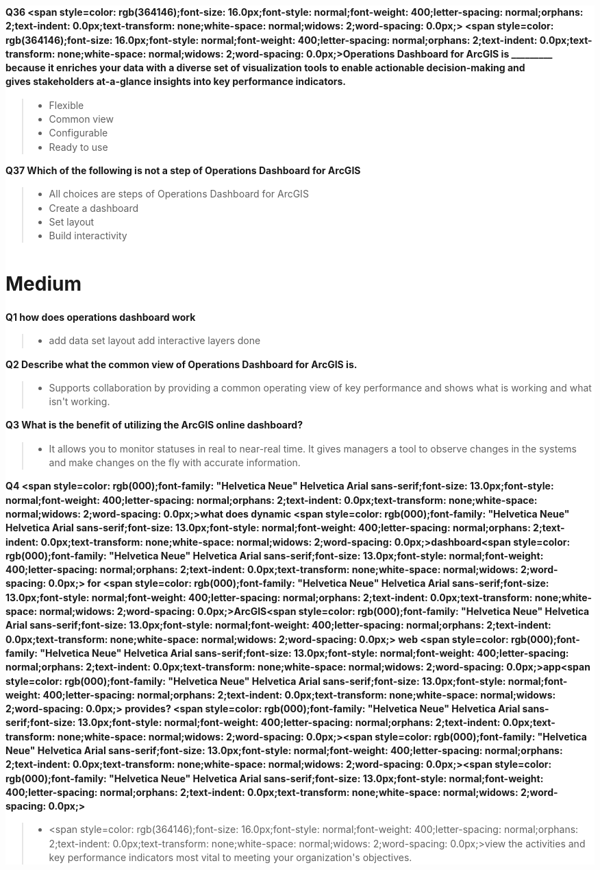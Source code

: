 **Q36 <span style=color: rgb(364146);font-size: 16.0px;font-style: normal;font-weight: 400;letter-spacing: normal;orphans: 2;text-indent: 0.0px;text-transform: none;white-space: normal;widows: 2;word-spacing: 0.0px;> <span style=color: rgb(364146);font-size: 16.0px;font-style: normal;font-weight: 400;letter-spacing: normal;orphans: 2;text-indent: 0.0px;text-transform: none;white-space: normal;widows: 2;word-spacing: 0.0px;>Operations Dashboard for ArcGIS is _________ because it enriches your data with a diverse set of visualization tools to enable actionable decision-making and gives stakeholders at-a-glance insights into key performance indicators.</span> </span><br/>**
> - Flexible
> - Common view
> - Configurable
> - Ready to use
    
**Q37 Which of the following is not a step of Operations Dashboard for ArcGIS <br/>**
> - All choices are steps of Operations Dashboard for ArcGIS
> - Create a dashboard
> - Set layout
> - Build interactivity
    
# Medium
**Q1 how does operations dashboard work <br/>**
> - add data set layout add interactive layers done  
    
**Q2 Describe what the common view of Operations Dashboard for ArcGIS is.<br/>**
> - Supports collaboration by providing a common operating view of key performance and shows what is working and what isn't working.
    
**Q3 What is the benefit of utilizing the ArcGIS online dashboard?<br/>**
> - It allows you to monitor statuses in real to near-real time. It gives managers a tool to observe changes in the systems and make changes on the fly with accurate information.
    
**Q4 <span style=color: rgb(000);font-family: &quot;Helvetica Neue&quot;  Helvetica  Arial  sans-serif;font-size: 13.0px;font-style: normal;font-weight: 400;letter-spacing: normal;orphans: 2;text-indent: 0.0px;text-transform: none;white-space: normal;widows: 2;word-spacing: 0.0px;>what does dynamic </span><span style=color: rgb(000);font-family: &quot;Helvetica Neue&quot;  Helvetica  Arial  sans-serif;font-size: 13.0px;font-style: normal;font-weight: 400;letter-spacing: normal;orphans: 2;text-indent: 0.0px;text-transform: none;white-space: normal;widows: 2;word-spacing: 0.0px;>dashboard</span><span style=color: rgb(000);font-family: &quot;Helvetica Neue&quot;  Helvetica  Arial  sans-serif;font-size: 13.0px;font-style: normal;font-weight: 400;letter-spacing: normal;orphans: 2;text-indent: 0.0px;text-transform: none;white-space: normal;widows: 2;word-spacing: 0.0px;> for </span><span style=color: rgb(000);font-family: &quot;Helvetica Neue&quot;  Helvetica  Arial  sans-serif;font-size: 13.0px;font-style: normal;font-weight: 400;letter-spacing: normal;orphans: 2;text-indent: 0.0px;text-transform: none;white-space: normal;widows: 2;word-spacing: 0.0px;>ArcGIS</span><span style=color: rgb(000);font-family: &quot;Helvetica Neue&quot;  Helvetica  Arial  sans-serif;font-size: 13.0px;font-style: normal;font-weight: 400;letter-spacing: normal;orphans: 2;text-indent: 0.0px;text-transform: none;white-space: normal;widows: 2;word-spacing: 0.0px;> web </span><span style=color: rgb(000);font-family: &quot;Helvetica Neue&quot;  Helvetica  Arial  sans-serif;font-size: 13.0px;font-style: normal;font-weight: 400;letter-spacing: normal;orphans: 2;text-indent: 0.0px;text-transform: none;white-space: normal;widows: 2;word-spacing: 0.0px;>app</span><span style=color: rgb(000);font-family: &quot;Helvetica Neue&quot;  Helvetica  Arial  sans-serif;font-size: 13.0px;font-style: normal;font-weight: 400;letter-spacing: normal;orphans: 2;text-indent: 0.0px;text-transform: none;white-space: normal;widows: 2;word-spacing: 0.0px;> provides? </span><span style=color: rgb(000);font-family: &quot;Helvetica Neue&quot;  Helvetica  Arial  sans-serif;font-size: 13.0px;font-style: normal;font-weight: 400;letter-spacing: normal;orphans: 2;text-indent: 0.0px;text-transform: none;white-space: normal;widows: 2;word-spacing: 0.0px;></span><span style=color: rgb(000);font-family: &quot;Helvetica Neue&quot;  Helvetica  Arial  sans-serif;font-size: 13.0px;font-style: normal;font-weight: 400;letter-spacing: normal;orphans: 2;text-indent: 0.0px;text-transform: none;white-space: normal;widows: 2;word-spacing: 0.0px;></span><span style=color: rgb(000);font-family: &quot;Helvetica Neue&quot;  Helvetica  Arial  sans-serif;font-size: 13.0px;font-style: normal;font-weight: 400;letter-spacing: normal;orphans: 2;text-indent: 0.0px;text-transform: none;white-space: normal;widows: 2;word-spacing: 0.0px;></span><br/>**
> - <span style=color: rgb(364146);font-size: 16.0px;font-style: normal;font-weight: 400;letter-spacing: normal;orphans: 2;text-indent: 0.0px;text-transform: none;white-space: normal;widows: 2;word-spacing: 0.0px;>view the activities and key performance indicators most vital to meeting your organization's objectives.</span>
    